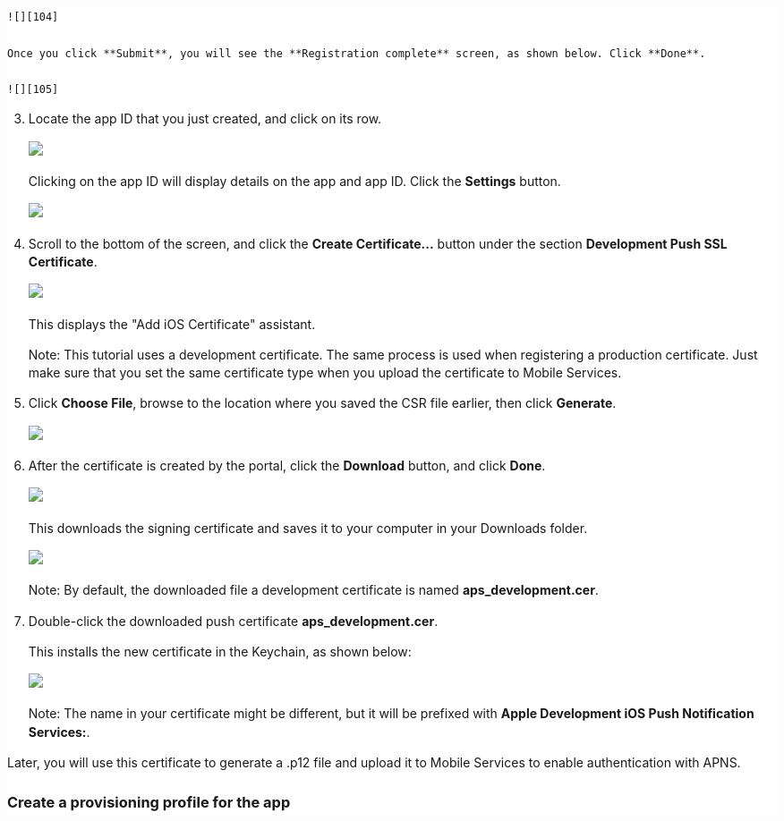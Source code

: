     ![][104]

    Once you click **Submit**, you will see the **Registration complete** screen, as shown below. Click **Done**.

    ![][105]

3. Locate the app ID that you just created, and click on its row.

    ![][106]

    Clicking on the app ID will display details on the app and app ID. Click the **Settings** button.

    ![][107]

4. Scroll to the bottom of the screen, and click the **Create Certificate...** button under the section **Development Push SSL Certificate**.

    ![][108]

    This displays the "Add iOS Certificate" assistant.

    Note: This tutorial uses a development certificate. The same process is used when registering a production certificate. Just make sure that you set the same certificate type when you upload the certificate to Mobile Services.

5. Click **Choose File**, browse to the location where you saved the CSR file earlier, then click **Generate**.

    ![][110]

6. After the certificate is created by the portal, click the **Download** button, and click **Done**.

    ![][111]  

    This downloads the signing certificate and saves it to your computer in your Downloads folder.

    ![][9]

    Note: By default, the downloaded file a development certificate is named <strong>aps_development.cer</strong>.

7. Double-click the downloaded push certificate **aps_development.cer**.

    This installs the new certificate in the Keychain, as shown below:

    ![][10]

    Note: The name in your certificate might be different, but it will be prefixed with <strong>Apple Development iOS Push Notification Services:</strong>.

Later, you will use this certificate to generate a .p12 file and upload it to Mobile Services to enable authentication with APNS.

### <a name="profile"></a>Create a provisioning profile for the app


[Generate the certificate signing request]: #certificates
[Register your app and enable push notifications]: #register
[Create a provisioning profile for the app]: #profile
[Configure Mobile Services]: #configure-mobileServices
[Configure the Xamarin.iOS App]: #configure-app
[Update scripts to send push notifications]: #update-scripts
[Add push notifications to the app]: #add-push
[Insert data to receive notifications]: #test
[5]: ./media/partner-xamarin-mobile-services-xamarin-forms-get-started-push/mobile-services-ios-push-step5.png
[6]: ./media/partner-xamarin-mobile-services-xamarin-forms-get-started-push/mobile-services-ios-push-step6.png
[7]: ./media/partner-xamarin-mobile-services-xamarin-forms-get-started-push/mobile-services-ios-push-step7.png
[9]: ./media/partner-xamarin-mobile-services-xamarin-forms-get-started-push/mobile-services-ios-push-step9.png
[10]: ./media/partner-xamarin-mobile-services-xamarin-forms-get-started-push/mobile-services-ios-push-step10.png
[17]: ./media/partner-xamarin-mobile-services-xamarin-forms-get-started-push/mobile-services-ios-push-step17.png
[18]: ./media/partner-xamarin-mobile-services-xamarin-forms-get-started-push/mobile-services-selection.png
[19]: ./media/partner-xamarin-mobile-services-xamarin-forms-get-started-push/mobile-push-tab-ios.png
[20]: ./media/partner-xamarin-mobile-services-xamarin-forms-get-started-push/mobile-push-tab-ios-upload.png
[21]: ./media/partner-xamarin-mobile-services-xamarin-forms-get-started-push/mobile-portal-data-tables.png
[22]: ./media/partner-xamarin-mobile-services-xamarin-forms-get-started-push/mobile-insert-script-push2.png
[23]: ./media/partner-xamarin-mobile-services-xamarin-forms-get-started-push/mobile-quickstart-push1-ios.png
[24]: ./media/partner-xamarin-mobile-services-xamarin-forms-get-started-push/mobile-quickstart-push2-ios.png
[25]: ./media/partner-xamarin-mobile-services-xamarin-forms-get-started-push/mobile-quickstart-push3-ios.png
[26]: ./media/partner-xamarin-mobile-services-xamarin-forms-get-started-push/mobile-quickstart-push4-ios.png
[28]: ./media/partner-xamarin-mobile-services-xamarin-forms-get-started-push/mobile-services-ios-push-step18.png
[101]: ./media/partner-xamarin-mobile-services-xamarin-forms-get-started-push/mobile-services-ios-push-01.png
[102]: ./media/partner-xamarin-mobile-services-xamarin-forms-get-started-push/mobile-services-ios-push-02.png
[103]: ./media/partner-xamarin-mobile-services-xamarin-forms-get-started-push/mobile-services-ios-push-03.png
[104]: ./media/partner-xamarin-mobile-services-xamarin-forms-get-started-push/mobile-services-ios-push-04.png
[105]: ./media/partner-xamarin-mobile-services-xamarin-forms-get-started-push/mobile-services-ios-push-05.png
[106]: ./media/partner-xamarin-mobile-services-xamarin-forms-get-started-push/mobile-services-ios-push-06.png
[107]: ./media/partner-xamarin-mobile-services-xamarin-forms-get-started-push/mobile-services-ios-push-07.png
[108]: ./media/partner-xamarin-mobile-services-xamarin-forms-get-started-push/mobile-services-ios-push-08.png
[110]: ./media/partner-xamarin-mobile-services-xamarin-forms-get-started-push/mobile-services-ios-push-10.png
[111]: ./media/partner-xamarin-mobile-services-xamarin-forms-get-started-push/mobile-services-ios-push-11.png
[112]: ./media/partner-xamarin-mobile-services-xamarin-forms-get-started-push/mobile-services-ios-push-12.png
[113]: ./media/partner-xamarin-mobile-services-xamarin-forms-get-started-push/mobile-services-ios-push-13.png
[114]: ./media/partner-xamarin-mobile-services-xamarin-forms-get-started-push/mobile-services-ios-push-14.png
[115]: ./media/partner-xamarin-mobile-services-xamarin-forms-get-started-push/mobile-services-ios-push-15.png
[116]: ./media/partner-xamarin-mobile-services-xamarin-forms-get-started-push/mobile-services-ios-push-16.png
[117]: ./media/partner-xamarin-mobile-services-xamarin-forms-get-started-push/mobile-services-ios-push-17.png
[Xamarin.iOS Studio]: http://xamarin.com/platform
[Install Xcode]: https://go.microsoft.com/fwLink/p/?LinkID=266532
[iOS Provisioning Portal]: http://go.microsoft.com/fwlink/p/?LinkId=272456
[Mobile Services iOS SDK]: https://go.microsoft.com/fwLink/p/?LinkID=266533
[Apple Push Notification Service]: http://go.microsoft.com/fwlink/p/?LinkId=272584
[Get started with Mobile Services]: partner-xamarin-mobile-services-ios-get-started.md
[Xamarin Device Provisioning]: http://developer.xamarin.com/guides/ios/getting_started/installation/device_provisioning/
[Azure Management Portal]: https://manage.windowsazure.com/
[apns object]: http://go.microsoft.com/fwlink/p/?LinkId=272333
[Azure Mobile Services Component]: http://components.xamarin.com/view/azure-mobile-services/
[completed example project]: http://go.microsoft.com/fwlink/p/?LinkId=331303
[Xamarin.iOS]: http://xamarin.com/download
[Google Cloud Messaging Client Component]: http://components.xamarin.com/view/GCMClient/
[Xamarin Forms Azure Push Notification Sample]: https://github.com/Azure/mobile-services-samples/tree/master/TodoListXamarinForms